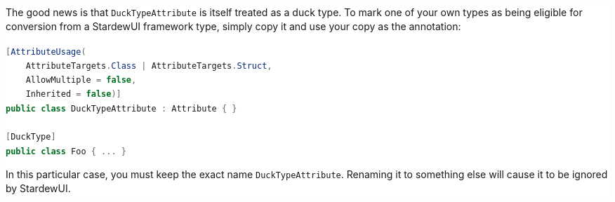 The good news is that `DuckTypeAttribute` is itself treated as a duck type. To mark one of your own types as being eligible for conversion from a StardewUI framework type, simply copy it and use your copy as the annotation:

```cs
[AttributeUsage(
    AttributeTargets.Class | AttributeTargets.Struct,
    AllowMultiple = false,
    Inherited = false)]
public class DuckTypeAttribute : Attribute { }

[DuckType]
public class Foo { ... }
```

In this particular case, you must keep the exact name `DuckTypeAttribute`. Renaming it to something else will cause it to be ignored by StardewUI.